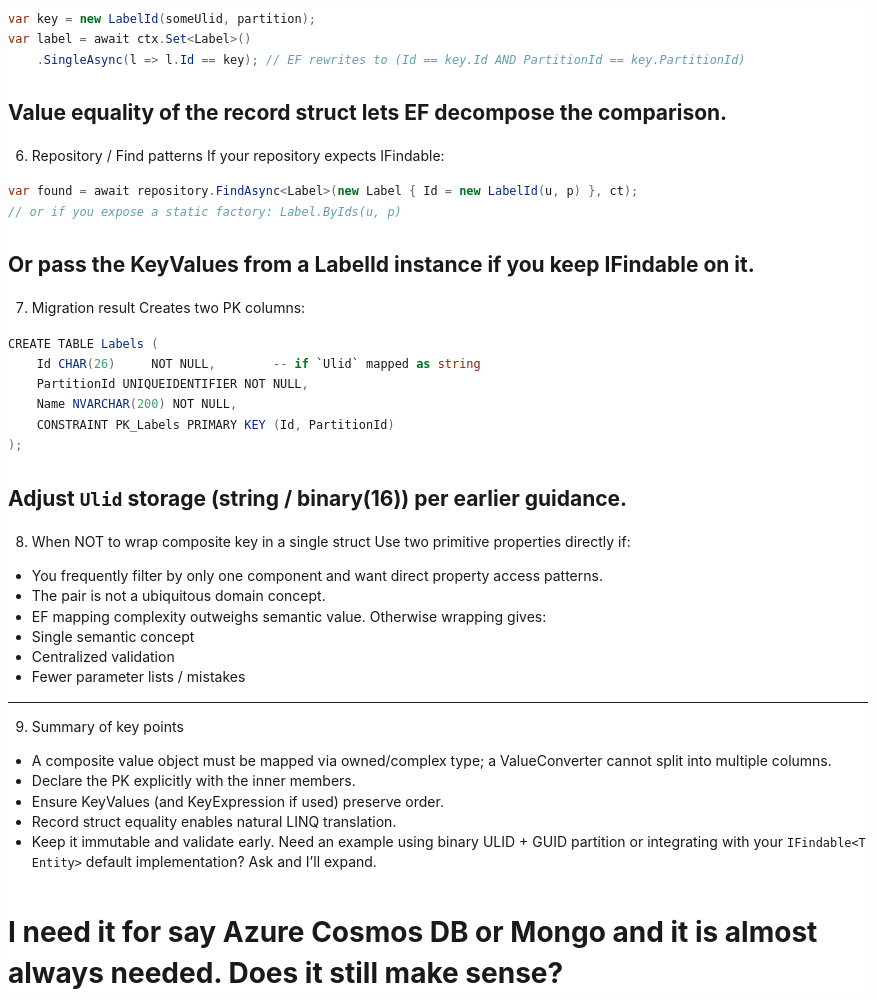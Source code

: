 ```c#
var key = new LabelId(someUlid, partition);
var label = await ctx.Set<Label>()
    .SingleAsync(l => l.Id == key); // EF rewrites to (Id == key.Id AND PartitionId == key.PartitionId)
```

Value equality of the record struct lets EF decompose the comparison.
---
6. Repository / Find patterns
If your repository expects IFindable:

```c#
var found = await repository.FindAsync<Label>(new Label { Id = new LabelId(u, p) }, ct);
// or if you expose a static factory: Label.ByIds(u, p)
```

Or pass the KeyValues from a LabelId instance if you keep IFindable on it.
---
7. Migration result
Creates two PK columns:

```c#
CREATE TABLE Labels (
    Id CHAR(26)     NOT NULL,        -- if `Ulid` mapped as string
    PartitionId UNIQUEIDENTIFIER NOT NULL,
    Name NVARCHAR(200) NOT NULL,
    CONSTRAINT PK_Labels PRIMARY KEY (Id, PartitionId)
);
```

Adjust `Ulid` storage (string / binary(16)) per earlier guidance.
---
8. When NOT to wrap composite key in a single struct
Use two primitive properties directly if:
- You frequently filter by only one component and want direct property access patterns.
- The pair is not a ubiquitous domain concept.
- EF mapping complexity outweighs semantic value.
Otherwise wrapping gives:
- Single semantic concept
- Centralized validation
- Fewer parameter lists / mistakes
---
9. Summary of key points
- A composite value object must be mapped via owned/complex type; a ValueConverter cannot split into multiple columns.
- Declare the PK explicitly with the inner members.
- Ensure KeyValues (and KeyExpression if used) preserve order.
- Record struct equality enables natural LINQ translation.
- Keep it immutable and validate early.
Need an example using binary ULID + GUID partition or integrating with your `IFindable<TEntity>` default implementation? Ask and I’ll expand.

# I need it for say Azure Cosmos DB or Mongo and it is almost always needed. Does it still make sense?
